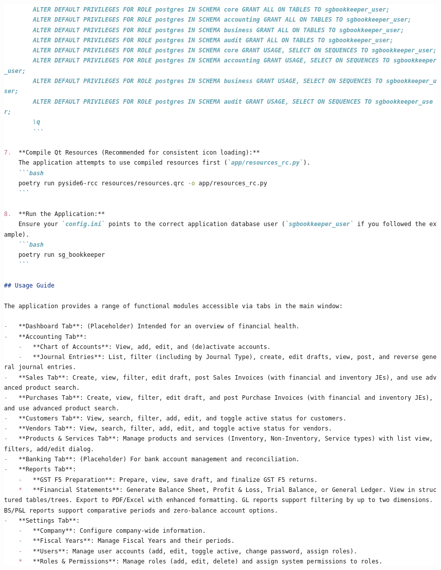 ```markdown
        ALTER DEFAULT PRIVILEGES FOR ROLE postgres IN SCHEMA core GRANT ALL ON TABLES TO sgbookkeeper_user;
        ALTER DEFAULT PRIVILEGES FOR ROLE postgres IN SCHEMA accounting GRANT ALL ON TABLES TO sgbookkeeper_user;
        ALTER DEFAULT PRIVILEGES FOR ROLE postgres IN SCHEMA business GRANT ALL ON TABLES TO sgbookkeeper_user;
        ALTER DEFAULT PRIVILEGES FOR ROLE postgres IN SCHEMA audit GRANT ALL ON TABLES TO sgbookkeeper_user;
        ALTER DEFAULT PRIVILEGES FOR ROLE postgres IN SCHEMA core GRANT USAGE, SELECT ON SEQUENCES TO sgbookkeeper_user;
        ALTER DEFAULT PRIVILEGES FOR ROLE postgres IN SCHEMA accounting GRANT USAGE, SELECT ON SEQUENCES TO sgbookkeeper_user;
        ALTER DEFAULT PRIVILEGES FOR ROLE postgres IN SCHEMA business GRANT USAGE, SELECT ON SEQUENCES TO sgbookkeeper_user;
        ALTER DEFAULT PRIVILEGES FOR ROLE postgres IN SCHEMA audit GRANT USAGE, SELECT ON SEQUENCES TO sgbookkeeper_user;
        \q
        ```

7.  **Compile Qt Resources (Recommended for consistent icon loading):**
    The application attempts to use compiled resources first (`app/resources_rc.py`).
    ```bash
    poetry run pyside6-rcc resources/resources.qrc -o app/resources_rc.py
    ```

8.  **Run the Application:**
    Ensure your `config.ini` points to the correct application database user (`sgbookkeeper_user` if you followed the example).
    ```bash
    poetry run sg_bookkeeper
    ```

## Usage Guide

The application provides a range of functional modules accessible via tabs in the main window:

-   **Dashboard Tab**: (Placeholder) Intended for an overview of financial health.
-   **Accounting Tab**:
    -   **Chart of Accounts**: View, add, edit, and (de)activate accounts.
    -   **Journal Entries**: List, filter (including by Journal Type), create, edit drafts, view, post, and reverse general journal entries.
-   **Sales Tab**: Create, view, filter, edit draft, post Sales Invoices (with financial and inventory JEs), and use advanced product search.
-   **Purchases Tab**: Create, view, filter, edit draft, and post Purchase Invoices (with financial and inventory JEs), and use advanced product search.
-   **Customers Tab**: View, search, filter, add, edit, and toggle active status for customers.
-   **Vendors Tab**: View, search, filter, add, edit, and toggle active status for vendors.
-   **Products & Services Tab**: Manage products and services (Inventory, Non-Inventory, Service types) with list view, filters, add/edit dialog.
-   **Banking Tab**: (Placeholder) For bank account management and reconciliation.
-   **Reports Tab**:
    -   **GST F5 Preparation**: Prepare, view, save draft, and finalize GST F5 returns.
    *   **Financial Statements**: Generate Balance Sheet, Profit & Loss, Trial Balance, or General Ledger. View in structured tables/trees. Export to PDF/Excel with enhanced formatting. GL reports support filtering by up to two dimensions. BS/P&L reports support comparative periods and zero-balance account options.
-   **Settings Tab**:
    -   **Company**: Configure company-wide information.
    -   **Fiscal Years**: Manage Fiscal Years and their periods.
    -   **Users**: Manage user accounts (add, edit, toggle active, change password, assign roles).
    *   **Roles & Permissions**: Manage roles (add, edit, delete) and assign system permissions to roles.

```